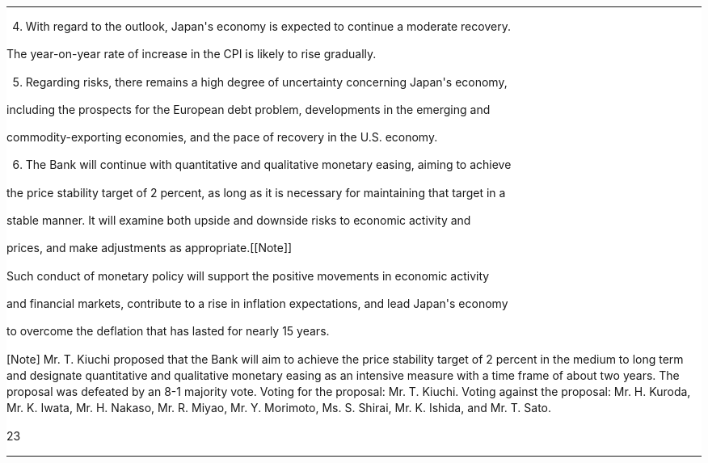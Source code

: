 
-----

4. With regard to the outlook, Japan's economy is expected to continue a moderate recovery.

The year-on-year rate of increase in the CPI is likely to rise gradually.

5. Regarding risks, there remains a high degree of uncertainty concerning Japan's economy,

including the prospects for the European debt problem, developments in the emerging and

commodity-exporting economies, and the pace of recovery in the U.S. economy.

6. The Bank will continue with quantitative and qualitative monetary easing, aiming to achieve

the price stability target of 2 percent, as long as it is necessary for maintaining that target in a

stable manner. It will examine both upside and downside risks to economic activity and

prices, and make adjustments as appropriate.[[Note]]

Such conduct of monetary policy will support the positive movements in economic activity

and financial markets, contribute to a rise in inflation expectations, and lead Japan's economy

to overcome the deflation that has lasted for nearly 15 years.

[Note] Mr. T. Kiuchi proposed that the Bank will aim to achieve the price stability target of 2 percent in the
medium to long term and designate quantitative and qualitative monetary easing as an intensive
measure with a time frame of about two years. The proposal was defeated by an 8-1 majority vote.
Voting for the proposal: Mr. T. Kiuchi. Voting against the proposal: Mr. H. Kuroda, Mr. K. Iwata, Mr.
H. Nakaso, Mr. R. Miyao, Mr. Y. Morimoto, Ms. S. Shirai, Mr. K. Ishida, and Mr. T. Sato.

23


-----

